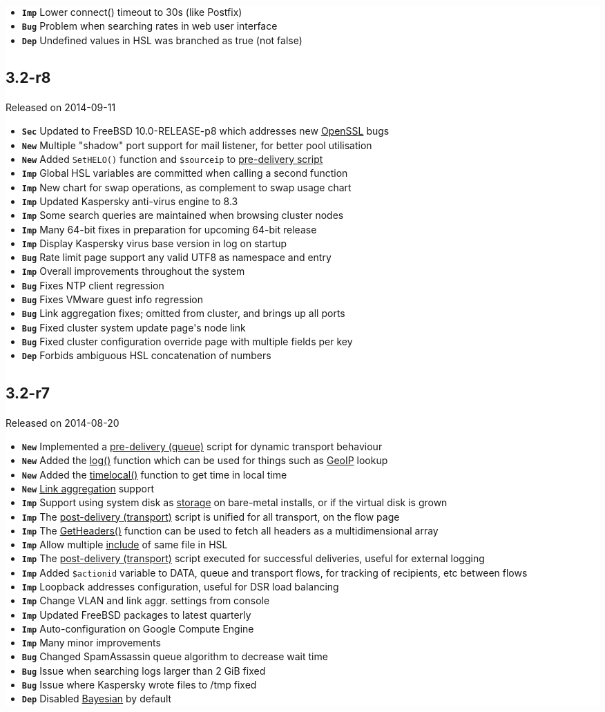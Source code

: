 - **`Imp`** Lower connect() timeout to 30s (like Postfix)
- **`Bug`** Problem when searching rates in web user interface
- **`Dep`** Undefined values in HSL was branched as true (not false)

## 3.2-r8
Released on 2014-09-11
- **`Sec`** Updated to FreeBSD 10.0-RELEASE-p8 which addresses new [OpenSSL](https://www.freebsd.org/security/advisories/FreeBSD-SA-14:18.openssl.asc) bugs
- **`New`** Multiple "shadow" port support for mail listener, for better pool utilisation
- **`New`** Added `SetHELO()` function and `$sourceip` to [pre-delivery script](http://wiki.halon.se/HSL_Mail_Queue)
- **`Imp`** Global HSL variables are committed when calling a second function
- **`Imp`** New chart for swap operations, as complement to swap usage chart
- **`Imp`** Updated Kaspersky anti-virus engine to 8.3
- **`Imp`** Some search queries are maintained when browsing cluster nodes
- **`Imp`** Many 64-bit fixes in preparation for upcoming 64-bit release
- **`Imp`** Display Kaspersky virus base version in log on startup
- **`Bug`** Rate limit page support any valid UTF8 as namespace and entry
- **`Imp`** Overall improvements throughout the system
- **`Bug`** Fixes NTP client regression
- **`Bug`** Fixes VMware guest info regression
- **`Bug`** Link aggregation fixes; omitted from cluster, and brings up all ports
- **`Bug`** Fixed cluster system update page's node link
- **`Bug`** Fixed cluster configuration override page with multiple fields per key
- **`Dep`** Forbids ambiguous HSL concatenation of numbers

## 3.2-r7
Released on 2014-08-20
- **`New`** Implemented a [pre-delivery (queue)](http://wiki.halon.se/HSL_Mail_Queue) script for dynamic transport behaviour
- **`New`** Added the [log()](http://wiki.halon.se/HSL_core_functions#log) function which can be used for things such as [GeoIP](http://wiki.halon.se/HSL_code_examples#GeoIP) lookup
- **`New`** Added the [timelocal()](http://wiki.halon.se/HSL_core_functions#timelocal) function to get time in local time
- **`New`** [Link aggregation](http://www.freebsd.org/cgi/man.cgi?query=lagg&amp;apropos=0&amp;sektion=0&amp;manpath=FreeBSD+10.0-RELEASE&amp;arch=default&amp;format=html) support
- **`Imp`** Support using system disk as [storage](http://wiki.halon.se/Architecture#Disk_layout) on bare-metal installs, or if the virtual disk is grown
- **`Imp`** The [post-delivery (transport)](http://wiki.halon.se/HSL_Mail_Transport) script is unified for all transport, on the flow page
- **`Imp`** The [GetHeaders()](http://wiki.halon.se/HSL_Mail_Content#GetHeaders) function can be used to fetch all headers as a multidimensional array
- **`Imp`** Allow multiple [include](http://wiki.halon.se/HSL_control_structures#include) of same file in HSL
- **`Imp`** The [post-delivery (transport)](http://wiki.halon.se/HSL_Mail_Transport) script executed for successful deliveries, useful for external logging
- **`Imp`** Added `$actionid` variable to DATA, queue and transport flows, for tracking of recipients, etc between flows
- **`Imp`** Loopback addresses configuration, useful for DSR load balancing
- **`Imp`** Change VLAN and link aggr. settings from console
- **`Imp`** Updated FreeBSD packages to latest quarterly
- **`Imp`** Auto-configuration on Google Compute Engine
- **`Imp`** Many minor improvements
- **`Bug`** Changed SpamAssassin queue algorithm to decrease wait time
- **`Bug`** Issue when searching logs larger than 2 GiB fixed
- **`Bug`** Issue where Kaspersky wrote files to /tmp fixed
- **`Dep`** Disabled [Bayesian](http://wiki.halon.se/SpamAssassin) by default
